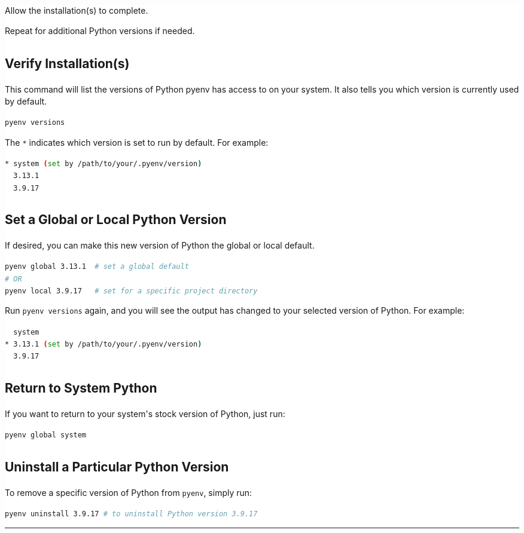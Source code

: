 Allow the installation(s) to complete.

Repeat for additional Python versions if needed.

## Verify Installation(s)

This command will list the versions of Python pyenv has access to on your system. It also tells you which version is currently used by default.

```bash
pyenv versions
```

The `*` indicates which version is set to run by default. For example:

```bash
* system (set by /path/to/your/.pyenv/version)
  3.13.1
  3.9.17
```

## Set a Global or Local Python Version

If desired, you can make this new version of Python the global or local default.

```bash
pyenv global 3.13.1  # set a global default
# OR
pyenv local 3.9.17   # set for a specific project directory
```

Run `pyenv versions` again, and you will see the output has changed to your selected version of Python. For example:

```bash
  system
* 3.13.1 (set by /path/to/your/.pyenv/version)
  3.9.17
```

## Return to System Python

If you want to return to your system's stock version of Python, just run:

```bash
pyenv global system
```

## Uninstall a Particular Python Version

To remove a specific version of Python from `pyenv`, simply run:

```bash
pyenv uninstall 3.9.17 # to uninstall Python version 3.9.17
```

---
